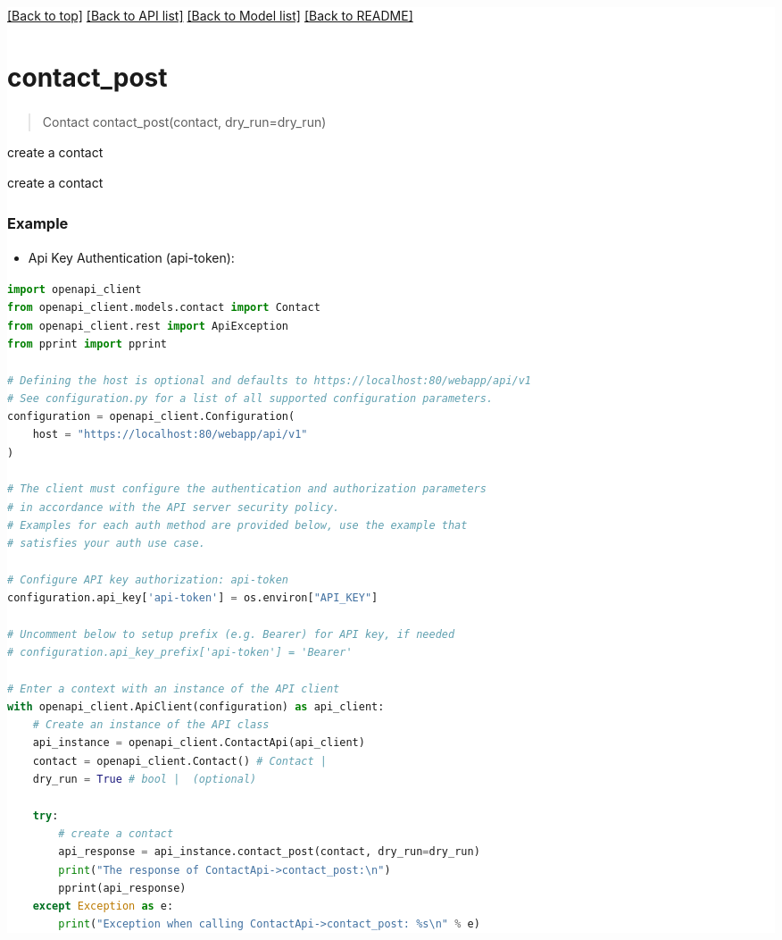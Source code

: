 [[Back to top]](#) [[Back to API list]](../README.md#documentation-for-api-endpoints) [[Back to Model list]](../README.md#documentation-for-models) [[Back to README]](../README.md)

# **contact_post**
> Contact contact_post(contact, dry_run=dry_run)

create a contact

create a contact

### Example

* Api Key Authentication (api-token):

```python
import openapi_client
from openapi_client.models.contact import Contact
from openapi_client.rest import ApiException
from pprint import pprint

# Defining the host is optional and defaults to https://localhost:80/webapp/api/v1
# See configuration.py for a list of all supported configuration parameters.
configuration = openapi_client.Configuration(
    host = "https://localhost:80/webapp/api/v1"
)

# The client must configure the authentication and authorization parameters
# in accordance with the API server security policy.
# Examples for each auth method are provided below, use the example that
# satisfies your auth use case.

# Configure API key authorization: api-token
configuration.api_key['api-token'] = os.environ["API_KEY"]

# Uncomment below to setup prefix (e.g. Bearer) for API key, if needed
# configuration.api_key_prefix['api-token'] = 'Bearer'

# Enter a context with an instance of the API client
with openapi_client.ApiClient(configuration) as api_client:
    # Create an instance of the API class
    api_instance = openapi_client.ContactApi(api_client)
    contact = openapi_client.Contact() # Contact | 
    dry_run = True # bool |  (optional)

    try:
        # create a contact
        api_response = api_instance.contact_post(contact, dry_run=dry_run)
        print("The response of ContactApi->contact_post:\n")
        pprint(api_response)
    except Exception as e:
        print("Exception when calling ContactApi->contact_post: %s\n" % e)
```

